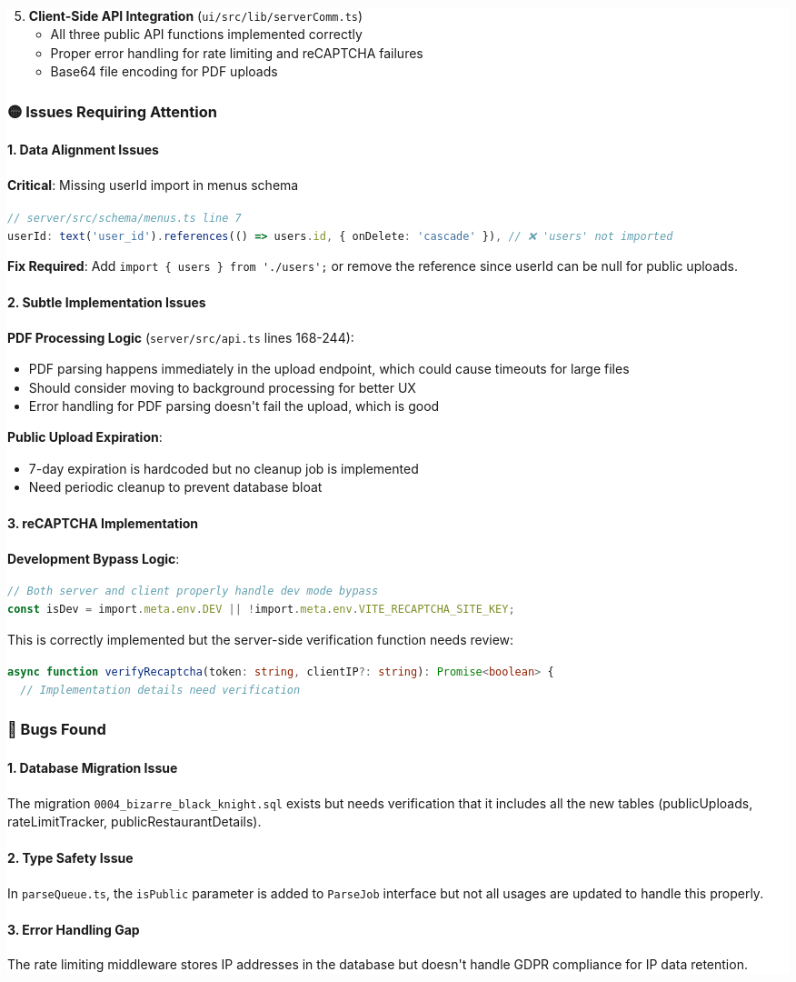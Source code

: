 5. **Client-Side API Integration** (`ui/src/lib/serverComm.ts`)
   - All three public API functions implemented correctly
   - Proper error handling for rate limiting and reCAPTCHA failures
   - Base64 file encoding for PDF uploads

### 🟡 Issues Requiring Attention

#### 1. **Data Alignment Issues**

**Critical**: Missing userId import in menus schema
```typescript
// server/src/schema/menus.ts line 7
userId: text('user_id').references(() => users.id, { onDelete: 'cascade' }), // ❌ 'users' not imported
```
**Fix Required**: Add `import { users } from './users';` or remove the reference since userId can be null for public uploads.

#### 2. **Subtle Implementation Issues**

**PDF Processing Logic** (`server/src/api.ts` lines 168-244):
- PDF parsing happens immediately in the upload endpoint, which could cause timeouts for large files
- Should consider moving to background processing for better UX
- Error handling for PDF parsing doesn't fail the upload, which is good

**Public Upload Expiration**:
- 7-day expiration is hardcoded but no cleanup job is implemented
- Need periodic cleanup to prevent database bloat

#### 3. **reCAPTCHA Implementation**

**Development Bypass Logic**:
```typescript
// Both server and client properly handle dev mode bypass
const isDev = import.meta.env.DEV || !import.meta.env.VITE_RECAPTCHA_SITE_KEY;
```
This is correctly implemented but the server-side verification function needs review:

```typescript
async function verifyRecaptcha(token: string, clientIP?: string): Promise<boolean> {
  // Implementation details need verification
```

### 🔴 Bugs Found

#### 1. **Database Migration Issue**
The migration `0004_bizarre_black_knight.sql` exists but needs verification that it includes all the new tables (publicUploads, rateLimitTracker, publicRestaurantDetails).

#### 2. **Type Safety Issue**
In `parseQueue.ts`, the `isPublic` parameter is added to `ParseJob` interface but not all usages are updated to handle this properly.

#### 3. **Error Handling Gap**
The rate limiting middleware stores IP addresses in the database but doesn't handle GDPR compliance for IP data retention.
